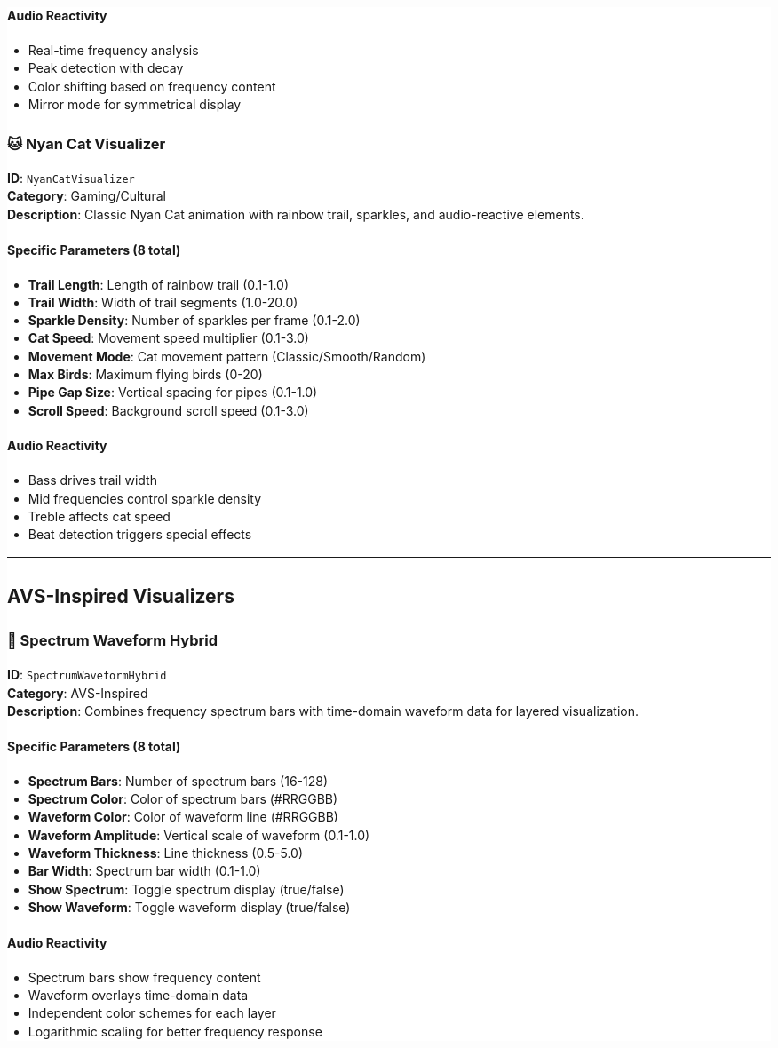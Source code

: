 #### Audio Reactivity
- Real-time frequency analysis
- Peak detection with decay
- Color shifting based on frequency content
- Mirror mode for symmetrical display

### 🐱 Nyan Cat Visualizer
**ID**: `NyanCatVisualizer`  
**Category**: Gaming/Cultural  
**Description**: Classic Nyan Cat animation with rainbow trail, sparkles, and audio-reactive elements.

#### Specific Parameters (8 total)
- **Trail Length**: Length of rainbow trail (0.1-1.0)
- **Trail Width**: Width of trail segments (1.0-20.0)
- **Sparkle Density**: Number of sparkles per frame (0.1-2.0)
- **Cat Speed**: Movement speed multiplier (0.1-3.0)
- **Movement Mode**: Cat movement pattern (Classic/Smooth/Random)
- **Max Birds**: Maximum flying birds (0-20)
- **Pipe Gap Size**: Vertical spacing for pipes (0.1-1.0)
- **Scroll Speed**: Background scroll speed (0.1-3.0)

#### Audio Reactivity
- Bass drives trail width
- Mid frequencies control sparkle density
- Treble affects cat speed
- Beat detection triggers special effects

---

## AVS-Inspired Visualizers

### 🎵 Spectrum Waveform Hybrid
**ID**: `SpectrumWaveformHybrid`  
**Category**: AVS-Inspired  
**Description**: Combines frequency spectrum bars with time-domain waveform data for layered visualization.

#### Specific Parameters (8 total)
- **Spectrum Bars**: Number of spectrum bars (16-128)
- **Spectrum Color**: Color of spectrum bars (#RRGGBB)
- **Waveform Color**: Color of waveform line (#RRGGBB)
- **Waveform Amplitude**: Vertical scale of waveform (0.1-1.0)
- **Waveform Thickness**: Line thickness (0.5-5.0)
- **Bar Width**: Spectrum bar width (0.1-1.0)
- **Show Spectrum**: Toggle spectrum display (true/false)
- **Show Waveform**: Toggle waveform display (true/false)

#### Audio Reactivity
- Spectrum bars show frequency content
- Waveform overlays time-domain data
- Independent color schemes for each layer
- Logarithmic scaling for better frequency response
